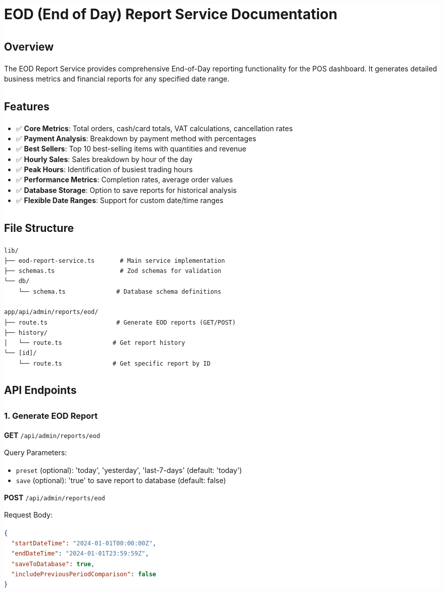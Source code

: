 # EOD (End of Day) Report Service Documentation

## Overview

The EOD Report Service provides comprehensive End-of-Day reporting functionality for the POS dashboard. It generates detailed business metrics and financial reports for any specified date range.

## Features

- ✅ **Core Metrics**: Total orders, cash/card totals, VAT calculations, cancellation rates
- ✅ **Payment Analysis**: Breakdown by payment method with percentages
- ✅ **Best Sellers**: Top 10 best-selling items with quantities and revenue
- ✅ **Hourly Sales**: Sales breakdown by hour of the day
- ✅ **Peak Hours**: Identification of busiest trading hours
- ✅ **Performance Metrics**: Completion rates, average order values
- ✅ **Database Storage**: Option to save reports for historical analysis
- ✅ **Flexible Date Ranges**: Support for custom date/time ranges

## File Structure

```
lib/
├── eod-report-service.ts       # Main service implementation
├── schemas.ts                  # Zod schemas for validation
└── db/
    └── schema.ts              # Database schema definitions

app/api/admin/reports/eod/
├── route.ts                   # Generate EOD reports (GET/POST)
├── history/
│   └── route.ts              # Get report history
└── [id]/
    └── route.ts              # Get specific report by ID
```

## API Endpoints

### 1. Generate EOD Report

**GET** `/api/admin/reports/eod`

Query Parameters:

- `preset` (optional): 'today', 'yesterday', 'last-7-days' (default: 'today')
- `save` (optional): 'true' to save report to database (default: false)

**POST** `/api/admin/reports/eod`

Request Body:

```json
{
  "startDateTime": "2024-01-01T00:00:00Z",
  "endDateTime": "2024-01-01T23:59:59Z",
  "saveToDatabase": true,
  "includePreviousPeriodComparison": false
}
```

